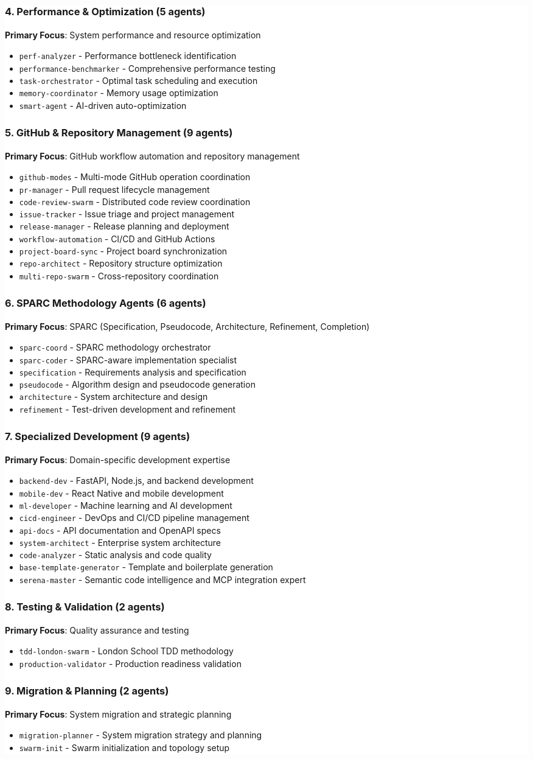 ### 4. Performance & Optimization (5 agents)
**Primary Focus**: System performance and resource optimization
- `perf-analyzer` - Performance bottleneck identification
- `performance-benchmarker` - Comprehensive performance testing
- `task-orchestrator` - Optimal task scheduling and execution
- `memory-coordinator` - Memory usage optimization
- `smart-agent` - AI-driven auto-optimization

### 5. GitHub & Repository Management (9 agents)
**Primary Focus**: GitHub workflow automation and repository management
- `github-modes` - Multi-mode GitHub operation coordination
- `pr-manager` - Pull request lifecycle management
- `code-review-swarm` - Distributed code review coordination
- `issue-tracker` - Issue triage and project management
- `release-manager` - Release planning and deployment
- `workflow-automation` - CI/CD and GitHub Actions
- `project-board-sync` - Project board synchronization
- `repo-architect` - Repository structure optimization
- `multi-repo-swarm` - Cross-repository coordination

### 6. SPARC Methodology Agents (6 agents)
**Primary Focus**: SPARC (Specification, Pseudocode, Architecture, Refinement, Completion)
- `sparc-coord` - SPARC methodology orchestrator
- `sparc-coder` - SPARC-aware implementation specialist
- `specification` - Requirements analysis and specification
- `pseudocode` - Algorithm design and pseudocode generation
- `architecture` - System architecture and design
- `refinement` - Test-driven development and refinement

### 7. Specialized Development (9 agents)
**Primary Focus**: Domain-specific development expertise
- `backend-dev` - FastAPI, Node.js, and backend development
- `mobile-dev` - React Native and mobile development
- `ml-developer` - Machine learning and AI development
- `cicd-engineer` - DevOps and CI/CD pipeline management
- `api-docs` - API documentation and OpenAPI specs
- `system-architect` - Enterprise system architecture
- `code-analyzer` - Static analysis and code quality
- `base-template-generator` - Template and boilerplate generation
- `serena-master` - Semantic code intelligence and MCP integration expert

### 8. Testing & Validation (2 agents)
**Primary Focus**: Quality assurance and testing
- `tdd-london-swarm` - London School TDD methodology
- `production-validator` - Production readiness validation

### 9. Migration & Planning (2 agents)
**Primary Focus**: System migration and strategic planning
- `migration-planner` - System migration strategy and planning
- `swarm-init` - Swarm initialization and topology setup
